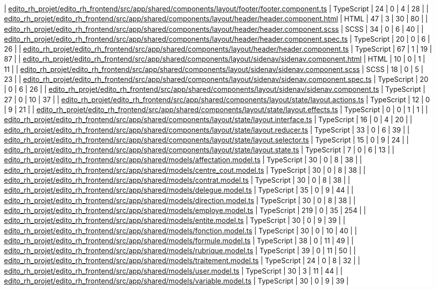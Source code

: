 | [edito_rh_projet/edito_rh_frontend/src/app/shared/components/layout/footer/footer.component.ts](/edito_rh_projet/edito_rh_frontend/src/app/shared/components/layout/footer/footer.component.ts) | TypeScript | 24 | 0 | 4 | 28 |
| [edito_rh_projet/edito_rh_frontend/src/app/shared/components/layout/header/header.component.html](/edito_rh_projet/edito_rh_frontend/src/app/shared/components/layout/header/header.component.html) | HTML | 47 | 3 | 30 | 80 |
| [edito_rh_projet/edito_rh_frontend/src/app/shared/components/layout/header/header.component.scss](/edito_rh_projet/edito_rh_frontend/src/app/shared/components/layout/header/header.component.scss) | SCSS | 34 | 0 | 6 | 40 |
| [edito_rh_projet/edito_rh_frontend/src/app/shared/components/layout/header/header.component.spec.ts](/edito_rh_projet/edito_rh_frontend/src/app/shared/components/layout/header/header.component.spec.ts) | TypeScript | 20 | 0 | 6 | 26 |
| [edito_rh_projet/edito_rh_frontend/src/app/shared/components/layout/header/header.component.ts](/edito_rh_projet/edito_rh_frontend/src/app/shared/components/layout/header/header.component.ts) | TypeScript | 67 | 1 | 19 | 87 |
| [edito_rh_projet/edito_rh_frontend/src/app/shared/components/layout/sidenav/sidenav.component.html](/edito_rh_projet/edito_rh_frontend/src/app/shared/components/layout/sidenav/sidenav.component.html) | HTML | 10 | 0 | 1 | 11 |
| [edito_rh_projet/edito_rh_frontend/src/app/shared/components/layout/sidenav/sidenav.component.scss](/edito_rh_projet/edito_rh_frontend/src/app/shared/components/layout/sidenav/sidenav.component.scss) | SCSS | 18 | 0 | 5 | 23 |
| [edito_rh_projet/edito_rh_frontend/src/app/shared/components/layout/sidenav/sidenav.component.spec.ts](/edito_rh_projet/edito_rh_frontend/src/app/shared/components/layout/sidenav/sidenav.component.spec.ts) | TypeScript | 20 | 0 | 6 | 26 |
| [edito_rh_projet/edito_rh_frontend/src/app/shared/components/layout/sidenav/sidenav.component.ts](/edito_rh_projet/edito_rh_frontend/src/app/shared/components/layout/sidenav/sidenav.component.ts) | TypeScript | 27 | 0 | 10 | 37 |
| [edito_rh_projet/edito_rh_frontend/src/app/shared/components/layout/state/layout.actions.ts](/edito_rh_projet/edito_rh_frontend/src/app/shared/components/layout/state/layout.actions.ts) | TypeScript | 12 | 0 | 9 | 21 |
| [edito_rh_projet/edito_rh_frontend/src/app/shared/components/layout/state/layout.effects.ts](/edito_rh_projet/edito_rh_frontend/src/app/shared/components/layout/state/layout.effects.ts) | TypeScript | 0 | 0 | 1 | 1 |
| [edito_rh_projet/edito_rh_frontend/src/app/shared/components/layout/state/layout.interface.ts](/edito_rh_projet/edito_rh_frontend/src/app/shared/components/layout/state/layout.interface.ts) | TypeScript | 16 | 0 | 4 | 20 |
| [edito_rh_projet/edito_rh_frontend/src/app/shared/components/layout/state/layout.reducer.ts](/edito_rh_projet/edito_rh_frontend/src/app/shared/components/layout/state/layout.reducer.ts) | TypeScript | 33 | 0 | 6 | 39 |
| [edito_rh_projet/edito_rh_frontend/src/app/shared/components/layout/state/layout.selector.ts](/edito_rh_projet/edito_rh_frontend/src/app/shared/components/layout/state/layout.selector.ts) | TypeScript | 15 | 0 | 9 | 24 |
| [edito_rh_projet/edito_rh_frontend/src/app/shared/components/layout/state/layout.state.ts](/edito_rh_projet/edito_rh_frontend/src/app/shared/components/layout/state/layout.state.ts) | TypeScript | 7 | 0 | 6 | 13 |
| [edito_rh_projet/edito_rh_frontend/src/app/shared/models/affectation.model.ts](/edito_rh_projet/edito_rh_frontend/src/app/shared/models/affectation.model.ts) | TypeScript | 30 | 0 | 8 | 38 |
| [edito_rh_projet/edito_rh_frontend/src/app/shared/models/centre_cout.model.ts](/edito_rh_projet/edito_rh_frontend/src/app/shared/models/centre_cout.model.ts) | TypeScript | 30 | 0 | 8 | 38 |
| [edito_rh_projet/edito_rh_frontend/src/app/shared/models/contrat.model.ts](/edito_rh_projet/edito_rh_frontend/src/app/shared/models/contrat.model.ts) | TypeScript | 30 | 0 | 8 | 38 |
| [edito_rh_projet/edito_rh_frontend/src/app/shared/models/delegue.model.ts](/edito_rh_projet/edito_rh_frontend/src/app/shared/models/delegue.model.ts) | TypeScript | 35 | 0 | 9 | 44 |
| [edito_rh_projet/edito_rh_frontend/src/app/shared/models/direction.model.ts](/edito_rh_projet/edito_rh_frontend/src/app/shared/models/direction.model.ts) | TypeScript | 30 | 0 | 8 | 38 |
| [edito_rh_projet/edito_rh_frontend/src/app/shared/models/employe.model.ts](/edito_rh_projet/edito_rh_frontend/src/app/shared/models/employe.model.ts) | TypeScript | 219 | 0 | 35 | 254 |
| [edito_rh_projet/edito_rh_frontend/src/app/shared/models/entite.model.ts](/edito_rh_projet/edito_rh_frontend/src/app/shared/models/entite.model.ts) | TypeScript | 30 | 0 | 9 | 39 |
| [edito_rh_projet/edito_rh_frontend/src/app/shared/models/fonction.model.ts](/edito_rh_projet/edito_rh_frontend/src/app/shared/models/fonction.model.ts) | TypeScript | 30 | 0 | 10 | 40 |
| [edito_rh_projet/edito_rh_frontend/src/app/shared/models/formule.model.ts](/edito_rh_projet/edito_rh_frontend/src/app/shared/models/formule.model.ts) | TypeScript | 38 | 0 | 11 | 49 |
| [edito_rh_projet/edito_rh_frontend/src/app/shared/models/rubrique.model.ts](/edito_rh_projet/edito_rh_frontend/src/app/shared/models/rubrique.model.ts) | TypeScript | 39 | 0 | 11 | 50 |
| [edito_rh_projet/edito_rh_frontend/src/app/shared/models/traitement.model.ts](/edito_rh_projet/edito_rh_frontend/src/app/shared/models/traitement.model.ts) | TypeScript | 24 | 0 | 8 | 32 |
| [edito_rh_projet/edito_rh_frontend/src/app/shared/models/user.model.ts](/edito_rh_projet/edito_rh_frontend/src/app/shared/models/user.model.ts) | TypeScript | 30 | 3 | 11 | 44 |
| [edito_rh_projet/edito_rh_frontend/src/app/shared/models/variable.model.ts](/edito_rh_projet/edito_rh_frontend/src/app/shared/models/variable.model.ts) | TypeScript | 30 | 0 | 9 | 39 |